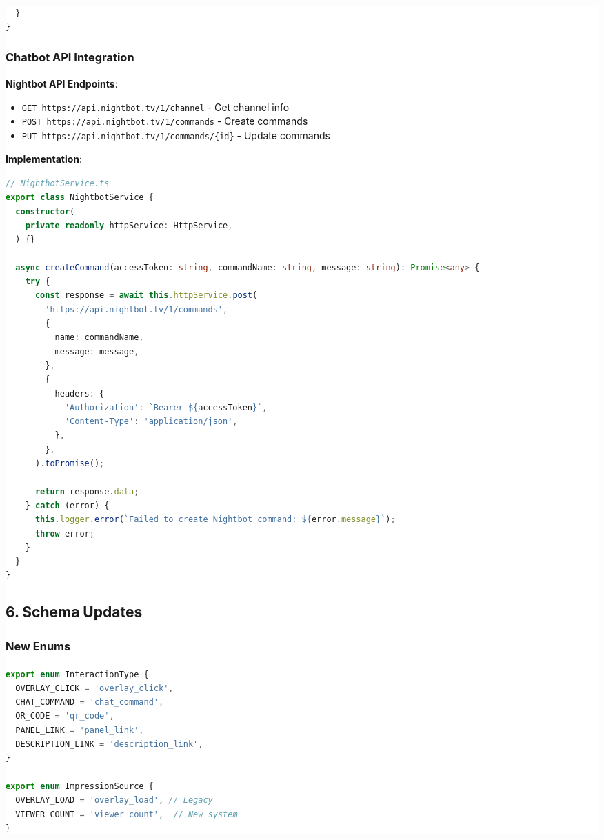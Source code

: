 ```typescript
  }
}
```

### Chatbot API Integration

**Nightbot API Endpoints**:
- `GET https://api.nightbot.tv/1/channel` - Get channel info
- `POST https://api.nightbot.tv/1/commands` - Create commands
- `PUT https://api.nightbot.tv/1/commands/{id}` - Update commands

**Implementation**:

```typescript
// NightbotService.ts
export class NightbotService {
  constructor(
    private readonly httpService: HttpService,
  ) {}

  async createCommand(accessToken: string, commandName: string, message: string): Promise<any> {
    try {
      const response = await this.httpService.post(
        'https://api.nightbot.tv/1/commands',
        {
          name: commandName,
          message: message,
        },
        {
          headers: {
            'Authorization': `Bearer ${accessToken}`,
            'Content-Type': 'application/json',
          },
        },
      ).toPromise();
      
      return response.data;
    } catch (error) {
      this.logger.error(`Failed to create Nightbot command: ${error.message}`);
      throw error;
    }
  }
}
```

## 6. Schema Updates

### New Enums

```typescript
export enum InteractionType {
  OVERLAY_CLICK = 'overlay_click',
  CHAT_COMMAND = 'chat_command',
  QR_CODE = 'qr_code',
  PANEL_LINK = 'panel_link',
  DESCRIPTION_LINK = 'description_link',
}

export enum ImpressionSource {
  OVERLAY_LOAD = 'overlay_load', // Legacy
  VIEWER_COUNT = 'viewer_count',  // New system
}
```
